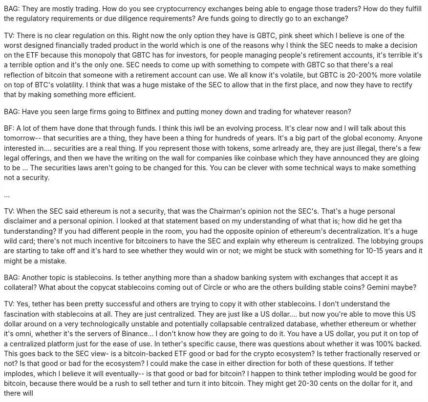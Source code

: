 BAG: They are mostly trading. How do you see cryptocurrency exchanges
being able to engage those traders? How do they fulfill the regulatory
requirements or due diligence requirements? Are funds going to directly
go to an exchange?

TV: There is no clear regulation on this. Right now the only option they
have is GBTC, pink sheet which I believe is one of the worst designed
financially traded product in the world which is one of the reasons why
I think the SEC needs to make a decision on the ETF because this
monopoly that GBTC has for investors, for people managing people's
retirement accounts, it's terrible it's a terrible option and it's the
only one. SEC needs to come up with something to compete with GBTC so
that there's a real reflection of bitcoin that someone with a retirement
account can use. We all know it's volatile, but GBTC is 20-200% more
volatile on top of BTC's volatility. I think that was a huge mistake of
the SEC to allow that in the first place, and now they have to rectify
that by making something more efficient.

BAG: Have you seen large firms going to Bitfinex and putting money down
and trading for whatever reason?

BF: A lot of them have done that through funds. I think this iwll be an
evolving process. It's clear now and I will talk about this tomorrow--
that securities are a thing, they have been a thing for hundreds of
years. It's a big part of the global economy. Anyone interested in....
securities are a real thing. If you represent those with tokens, some
arlready are, they are just illegal, there's a few legal offerings, and
then we have the writing on the wall for companies like coinbase which
they have announced they are gloing to be ... The securities laws aren't
going to be changed for this. You can be clever with some technical ways
to make something not a security.

...

TV: When the SEC said ethereum is not a security, that was the
Chairman's opinion not the SEC's. That's a huge personal disclaimer and
a personal opinion. I looked at that statement based on my understanding
of what that is; how did he get tha tunderstanding? If you had different
people in the room, you had the opposite opinion of ethereum's
decentralization. It's a huge wild card; there's not much incentive for
bitcoiners to have the SEC and explain why ethereum is centralized. The
lobbying groups are starting to take off and it's hard to see whether
they would win or not; we might be stuck with something for 10-15 years
and it might be a mistake.

BAG: Another topic is stablecoins. Is tether anything more than a shadow
banking system with exchanges that accept it as collateral? What about
the copycat stablecoins coming out of Circle or who are the others
building stable coins? Gemini maybe?

TV: Yes, tether has been pretty successful and others are trying to copy
it with other stablecoins. I don't understand the fascination with
stablecoins at all. They are just centralized. They are just like a US
dollar.... but now you're able to move this US dollar around on a very
technologically unstable and potentially collapsable centralized
database, whether ethereum or whether it's omni, whether it's the
servers of Binance... I don't know how they are going to do it. You have
a US dollar, you put it on top of a centralized platform just for the
ease of use. In tether's specific cause, there was questions about
whether it was 100% backed. This goes back to the SEC view- is a
bitcoin-backed ETF good or bad for the crypto ecosystem? Is tether
fractionally reserved or not? Is that good or bad for the ecosystem? I
could make the case in either direction for both of these questions. If
tether implodes, which I believe it will eventually-- is that good or
bad for bitcoin? I happen to think tether imploding would be good for
bitcoin, because there would be a rush to sell tether and turn it into
bitcoin. They might get 20-30 cents on the dollar for it, and there will